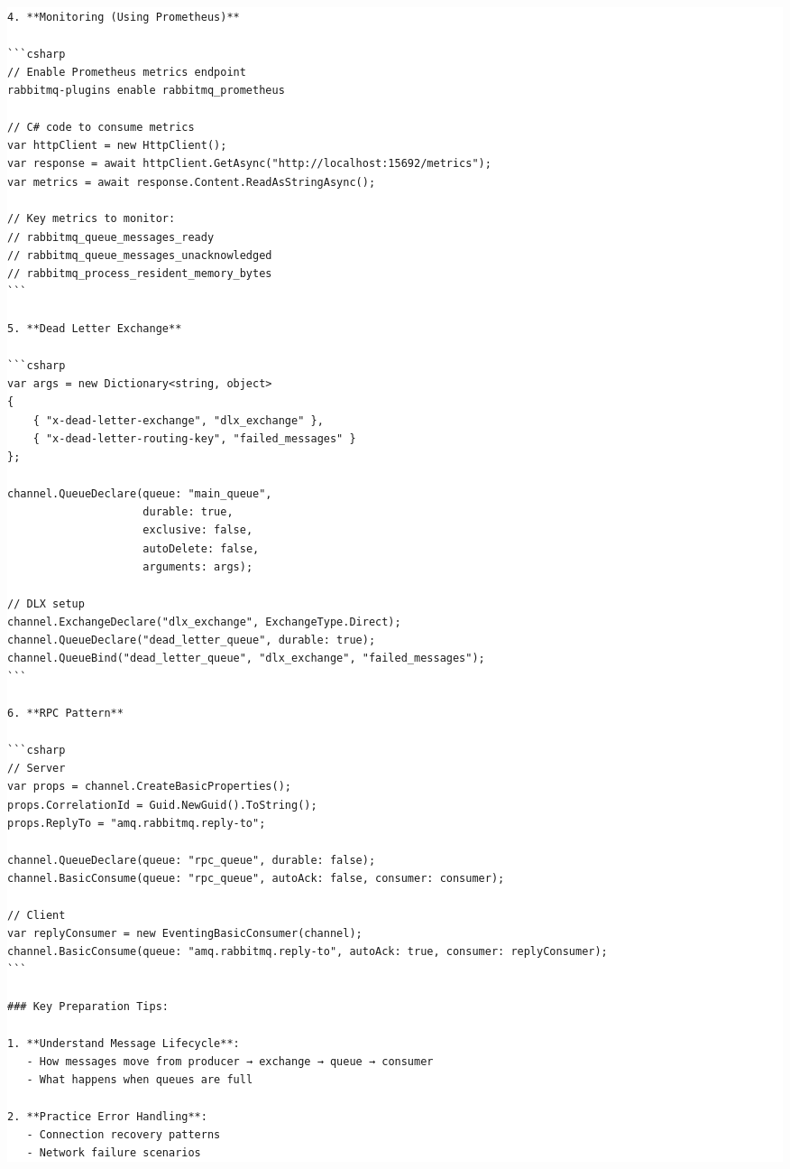 ~~~~~~~~~~~~~~~~~~~~~~~~~~~~~~~~~~~~~~~~~~~~~~~~~~~~~~~~~~~~~~~~~~~~~~~~~~~~~~~~~~~~~~~~~~~~~~~~~~~~~~~~~~~~~~~~~~~~~~~~~~~~~~~~~~~~~~~~~~~~~~~~~~~~~~~~~~~~~~~~~
4. **Monitoring (Using Prometheus)**

```csharp
// Enable Prometheus metrics endpoint
rabbitmq-plugins enable rabbitmq_prometheus

// C# code to consume metrics
var httpClient = new HttpClient();
var response = await httpClient.GetAsync("http://localhost:15692/metrics");
var metrics = await response.Content.ReadAsStringAsync();

// Key metrics to monitor:
// rabbitmq_queue_messages_ready
// rabbitmq_queue_messages_unacknowledged
// rabbitmq_process_resident_memory_bytes
```

5. **Dead Letter Exchange**

```csharp
var args = new Dictionary<string, object>
{
    { "x-dead-letter-exchange", "dlx_exchange" },
    { "x-dead-letter-routing-key", "failed_messages" }
};

channel.QueueDeclare(queue: "main_queue",
                     durable: true,
                     exclusive: false,
                     autoDelete: false,
                     arguments: args);

// DLX setup
channel.ExchangeDeclare("dlx_exchange", ExchangeType.Direct);
channel.QueueDeclare("dead_letter_queue", durable: true);
channel.QueueBind("dead_letter_queue", "dlx_exchange", "failed_messages");
```

6. **RPC Pattern**

```csharp
// Server
var props = channel.CreateBasicProperties();
props.CorrelationId = Guid.NewGuid().ToString();
props.ReplyTo = "amq.rabbitmq.reply-to";

channel.QueueDeclare(queue: "rpc_queue", durable: false);
channel.BasicConsume(queue: "rpc_queue", autoAck: false, consumer: consumer);

// Client
var replyConsumer = new EventingBasicConsumer(channel);
channel.BasicConsume(queue: "amq.rabbitmq.reply-to", autoAck: true, consumer: replyConsumer);
```

### Key Preparation Tips:

1. **Understand Message Lifecycle**:
   - How messages move from producer → exchange → queue → consumer
   - What happens when queues are full

2. **Practice Error Handling**:
   - Connection recovery patterns
   - Network failure scenarios

~~~~~~~~~~~~~~~~~~~~~~~~~~~~~~~~~~~~~~~~~~~~~~~~~~~~~~~~~~~~~~~~~~~~~~~~~~~~~~~~~~~~~~~~~~~~~~~~~~~~~~~~~~~~~~~~~~~~~~~~~~~~~~~~~~~~~~~~~~~~~~~~~~~~~~~~~~~~~~~~~
